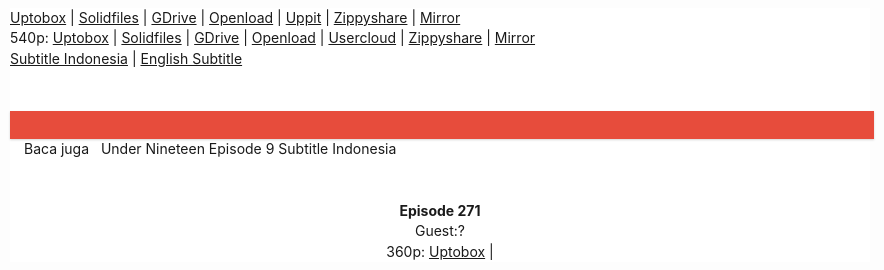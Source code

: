 <a href="//webmanajemen.com/page/safelink.html?url=aHR0cHM6Ly91cHRvYm94LmNvbS9oeWR5djk3M2s4aDI=" data-wpel-link="external" target="_blank" rel="nofollow noopener" class="notranslate">Uptobox</a> |</span> <span class="notranslate"> <a href="//webmanajemen.com/page/safelink.html?url=aHR0cDovL3d3dy5zb2xpZGZpbGVzLmNvbS92L21YZHFuV3Fha25EcGE=" data-wpel-link="external" target="_blank" rel="nofollow noopener" class="notranslate">Solidfiles</a> |</span> <span class="notranslate"> <a href="//webmanajemen.com/page/safelink.html?url=aHR0cHM6Ly9kcml2ZS5nb29nbGUuY29tL3VjP2lkPTFqM2tLVUhQOWwyLWh6VlVPMXRSYTJ6LUxXZkF0SGdhcyZleHBvcnQ9ZG93bmxvYWQ=" data-wpel-link="external" target="_blank" rel="nofollow noopener" class="notranslate">GDrive</a> |</span> <span class="notranslate"> <a href="" data-wpel-link="external" target="_blank" rel="nofollow noopener noreferrer" class="notranslate">Openload</a> |</span> <span class="notranslate"> <a href="//webmanajemen.com/page/safelink.html?url=aHR0cDovL3VwcGl0LmNvbS9heGc1dmtvbXc2cDc=" data-wpel-link="external" target="_blank" rel="nofollow noopener" class="notranslate">Uppit</a> |</span> <span class="notranslate"> <a href="//webmanajemen.com/page/safelink.html?url=aHR0cHM6Ly93d3cyOS56aXBweXNoYXJlLmNvbS92L1FiWTVYTDdGL2ZpbGUuaHRtbA==" data-wpel-link="external" target="_blank" rel="nofollow noopener" class="notranslate">Zippyshare</a> |</span> <a href="//webmanajemen.com/page/safelink.html?url=aHR0cHM6Ly9taXJyb3JhY2UuY29tL20vMlB6enk=" data-wpel-link="external" target="_blank" rel="nofollow noopener" class="notranslate">Mirror</a> <br><span class="notranslate"> 540p: <a href="//webmanajemen.com/page/safelink.html?url=aHR0cHM6Ly91cHRvYm94LmNvbS9kbnptbndjNnBjM2E=" data-wpel-link="external" target="_blank" rel="nofollow noopener" class="notranslate">Uptobox</a> |</span> <span class="notranslate"> <a href="//webmanajemen.com/page/safelink.html?url=aHR0cDovL3d3dy5zb2xpZGZpbGVzLmNvbS92LzNQTXhLVzVyMlpyM0s=" data-wpel-link="external" target="_blank" rel="nofollow noopener" class="notranslate">Solidfiles</a> |</span> <span class="notranslate"> <a href="//webmanajemen.com/page/safelink.html?url=aHR0cHM6Ly9kcml2ZS5nb29nbGUuY29tL3VjP2lkPTFNLW9IOXQ4cFl0RmN0bjRjV01tQXh2WXdtdWlGUlpiWiZleHBvcnQ9ZG93bmxvYWQ=" data-wpel-link="external" target="_blank" rel="nofollow noopener" class="notranslate">GDrive</a> |</span> <span class="notranslate"> <a href="" data-wpel-link="external" target="_blank" rel="nofollow noopener noreferrer" class="notranslate">Openload</a> |</span> <span class="notranslate"> <a href="//webmanajemen.com/page/safelink.html?url=aHR0cHM6Ly91c2Vyc2Nsb3VkLmNvbS94bHB4MG05eDFxYnc=" data-wpel-link="external" target="_blank" rel="nofollow noopener" class="notranslate">Usercloud</a> |</span> <span class="notranslate"> <a href="//webmanajemen.com/page/safelink.html?url=aHR0cHM6Ly93d3c4Ny56aXBweXNoYXJlLmNvbS92LzkyTjNiY0xPL2ZpbGUuaHRtbA==" data-wpel-link="external" target="_blank" rel="nofollow noopener" class="notranslate">Zippyshare</a> |</span> <a href="//webmanajemen.com/page/safelink.html?url=aHR0cHM6Ly9taXJyb3JhY2UuY29tL20vMlB5cWc=" data-wpel-link="external" target="_blank" rel="nofollow noopener" class="notranslate">Mirror</a> <br><span class="notranslate"> <a href="//webmanajemen.com/page/safelink.html?url=aHR0cHM6Ly9zdWJzY2VuZS5jb20vc3VidGl0bGVzL2ktbGl2ZS1hbG9uZS10di0yMDEzL2luZG9uZXNpYW4vMTg5MTc2MQ==" data-wpel-link="external" target="_blank" rel="nofollow noopener" class="notranslate">Subtitle Indonesia</a> |</span> <a href="//webmanajemen.com/page/safelink.html?url=aHR0cHM6Ly9zdWJzY2VuZS5jb20vc3VidGl0bGVzL2ktbGl2ZS1hbG9uZS10di0yMDEzL2VuZ2xpc2gvMTg5MTQxOA==" data-wpel-link="external" target="_blank" rel="nofollow noopener" class="notranslate">English Subtitle</a> </p>  <div style="clear:both; margin-top:3em; margin-bottom:3em;" class="notranslate"> <a href="//webmanajemen.com/page/safelink.html?url=aHR0cHM6Ly93ZWItbWFuYWplbWVuLmJsb2dzcG90LmNvbS9wL3NlYXJjaC5odG1sP3E9dW5kZXIlMjBuaW5ldGVlbiUyMHN1YnRpdGxlJTIwaW5kb25lc2lh" target="_blank" class="notranslate u4970ccebb453c5266bb4b7bebc04736b" data-wpel-link="internal" rel="nofollow noopener"></a> <style>.u4970ccebb453c5266bb4b7bebc04736b{padding:0;margin:0;padding-top:1em!important;padding-bottom:1em!important;width:100%;display:block;font-weight:700;background-color:#E74C3C;border:0!important;border-left:4px solid #E74C3C!important;box-shadow:0 1px 2px rgba(0,0,0,.17);-moz-box-shadow:0 1px 2px rgba(0,0,0,.17);-o-box-shadow:0 1px 2px rgba(0,0,0,.17);-webkit-box-shadow:0 1px 2px rgba(0,0,0,.17);text-decoration:none}.u4970ccebb453c5266bb4b7bebc04736b:active,.u4970ccebb453c5266bb4b7bebc04736b:hover{opacity:1;transition:opacity 250ms;webkit-transition:opacity 250ms;text-decoration:none}.u4970ccebb453c5266bb4b7bebc04736b{transition:background-color 250ms;webkit-transition:background-color 250ms;opacity:1;transition:opacity 250ms;webkit-transition:opacity 250ms}.u4970ccebb453c5266bb4b7bebc04736b .ctaText{font-weight:700;color:#000;text-decoration:none;font-size:16px}.u4970ccebb453c5266bb4b7bebc04736b .postTitle{color:#ECF0F1;text-decoration:underline!important;font-size:16px}.u4970ccebb453c5266bb4b7bebc04736b:hover .postTitle{text-decoration:underline!important}</style>  <div style="padding-left:1em; padding-right:1em;" class="notranslate"> <span class="notranslate ctaText">Baca juga</span> &nbsp; <span class="notranslate postTitle">Under Nineteen Episode 9 Subtitle Indonesia</span> </div>  </div>  <p style="text-align: center;"> <span class="notranslate"> <strong>Episode 271</strong></span> <br><span class="notranslate"> Guest:?</span> <br><span class="notranslate"> 360p: <a href="//webmanajemen.com/page/safelink.html?url=aHR0cHM6Ly91cHRvYm94LmNvbS9uejhvdGNpdTdwemg=" data-wpel-link="external" target="_blank" rel="nofollow noopener" class="notranslate">Uptobox</a> |</span> <span class="notranslate">